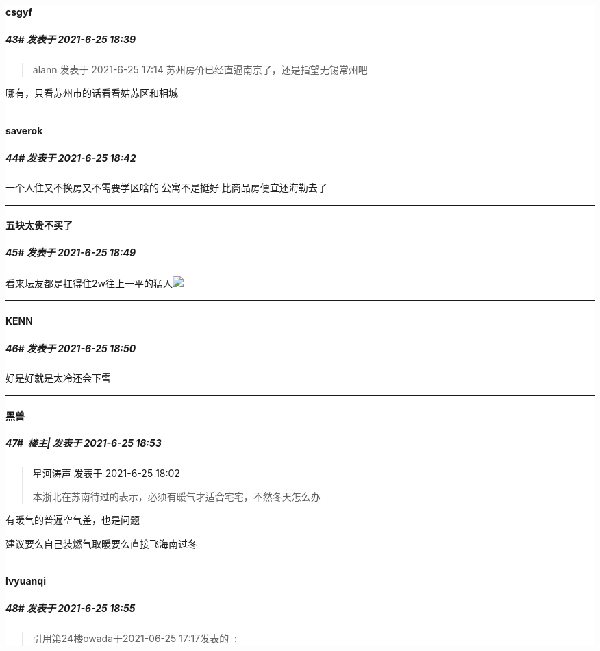 ####  csgyf  
##### 43#       发表于 2021-6-25 18:39


<blockquote>alann 发表于 2021-6-25 17:14
苏州房价已经直逼南京了，还是指望无锡常州吧</blockquote>
哪有，只看苏州市的话看看姑苏区和相城


*****

####  saverok  
##### 44#       发表于 2021-6-25 18:42


一个人住又不换房又不需要学区啥的 公寓不是挺好 比商品房便宜还海勒去了


*****

####  五块太贵不买了  
##### 45#       发表于 2021-6-25 18:49


看来坛友都是扛得住2w往上一平的猛人<img src="https://static.saraba1st.com/image/smiley/face2017/011.png" referrerpolicy="no-referrer">


*****

####  KENN  
##### 46#       发表于 2021-6-25 18:50


好是好就是太冷还会下雪


*****

####  黑兽  
##### 47#         楼主| 发表于 2021-6-25 18:53


<blockquote><a href="httphttps://bbs.saraba1st.com/2b/forum.php?mod=redirect&amp;goto=findpost&amp;pid=51737409&amp;ptid=2011940" target="_blank">星河涛声 发表于 2021-6-25 18:02</a>

本浙北在苏南待过的表示，必须有暖气才适合宅宅，不然冬天怎么办</blockquote>
有暖气的普遍空气差，也是问题

建议要么自己装燃气取暖要么直接飞海南过冬


*****

####  lvyuanqi  
##### 48#       发表于 2021-6-25 18:55


<blockquote>引用第24楼owada于2021-06-25 17:17发表的  :
